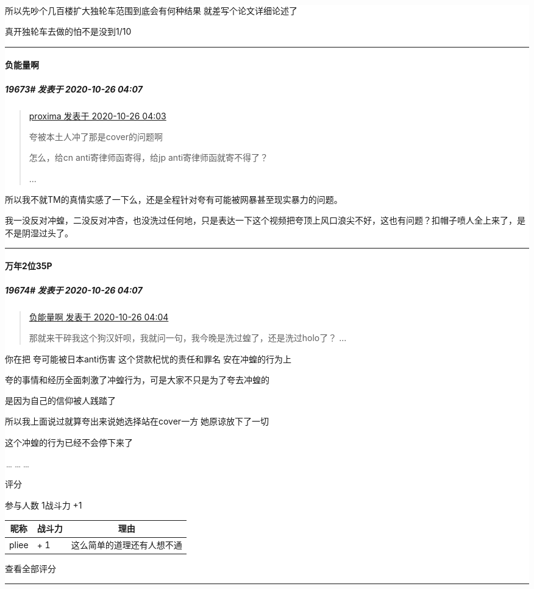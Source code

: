 所以先吵个几百楼扩大独轮车范围到底会有何种结果 就差写个论文详细论述了

真开独轮车去做的怕不是没到1/10


*****

####  负能量啊  
##### 19673#       发表于 2020-10-26 04:07


<blockquote><a href="httphttps://bbs.saraba1st.com/2b/forum.php?mod=redirect&amp;goto=findpost&amp;pid=49172273&amp;ptid=1963466" target="_blank">proxima 发表于 2020-10-26 04:03</a>

夸被本土人冲了那是cover的问题啊

怎么，给cn anti寄律师函寄得，给jp anti寄律师函就寄不得了？

 ...</blockquote>
所以我不就TM的真情实感了一下么，还是全程针对夸有可能被网暴甚至现实暴力的问题。


我一没反对冲蝗，二没反对冲杏，也没洗过任何地，只是表达一下这个视频把夸顶上风口浪尖不好，这也有问题？扣帽子喷人全上来了，是不是阴湿过头了。


*****

####  万年2位35P  
##### 19674#       发表于 2020-10-26 04:07


<blockquote><a href="httphttps://bbs.saraba1st.com/2b/forum.php?mod=redirect&amp;goto=findpost&amp;pid=49172274&amp;ptid=1963466" target="_blank">负能量啊 发表于 2020-10-26 04:04</a>

那就来干碎我这个狗汉奸呗，我就问一句，我今晚是洗过蝗了，还是洗过holo了？ ...</blockquote>
你在把 夸可能被日本anti伤害 这个贷款杞忧的责任和罪名 安在冲蝗的行为上

夸的事情和经历全面刺激了冲蝗行为，可是大家不只是为了夸去冲蝗的

是因为自己的信仰被人践踏了

所以我上面说过就算夸出来说她选择站在cover一方 她原谅放下了一切

这个冲蝗的行为已经不会停下来了


﹍﹍﹍

评分


 参与人数 1战斗力 +1

|昵称|战斗力|理由|
|----|---|---|
| pliee| + 1|这么简单的道理还有人想不通|


查看全部评分


*****
